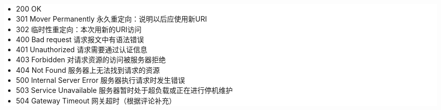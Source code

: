 * 200 OK
* 301 Mover Permanently 永久重定向：说明以后应使用新URI
* 302 临时性重定向：本次用新的URI访问
* 400 Bad request 请求报文中有语法错误
* 401 Unauthorized 请求需要通过认证信息
* 403 Forbidden 对请求资源的访问被服务器拒绝
* 404 Not Found 服务器上无法找到请求的资源
* 500 Internal Server Error 服务器执行请求时发生错误
* 503 Service Unavailable 服务器暂时处于超负载或正在进行停机维护
* 504 Gateway Timeout 网关超时（根据评论补充）


